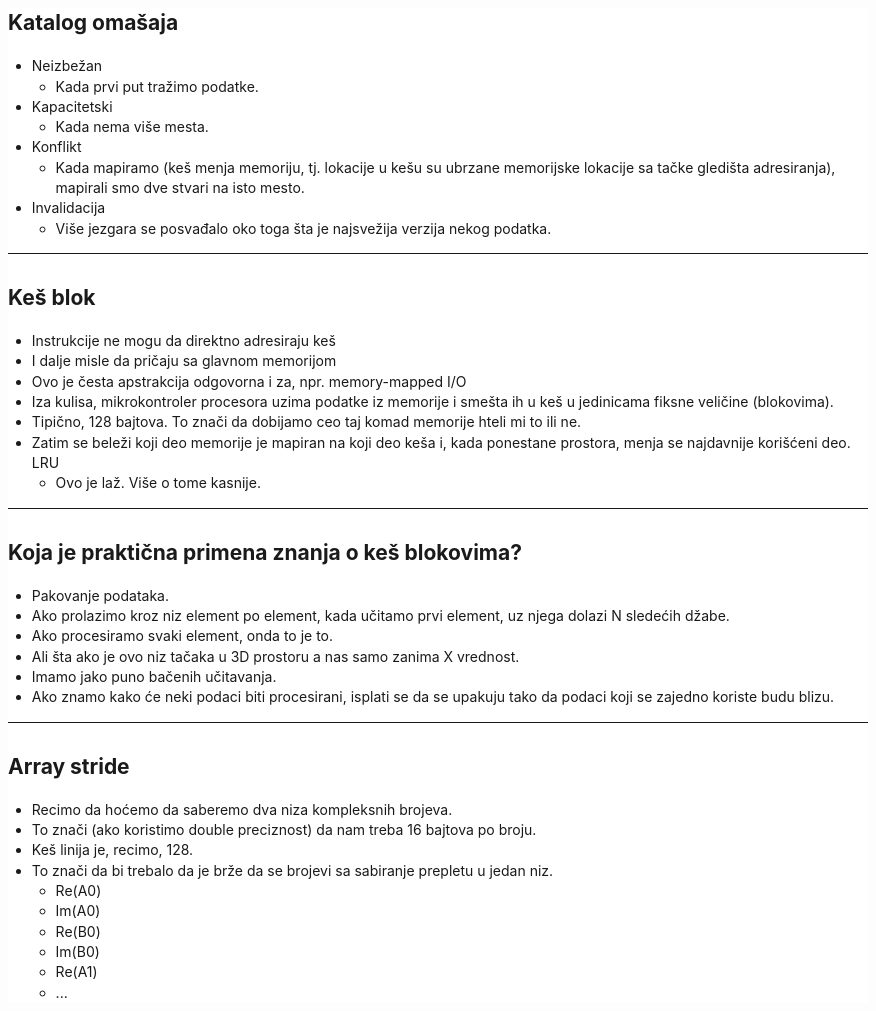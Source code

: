 
## Katalog omašaja

- Neizbežan
  - Kada prvi put tražimo podatke.
- Kapacitetski
  - Kada nema više mesta.
- Konflikt
  - Kada mapiramo (keš menja memoriju, tj. lokacije u kešu su ubrzane memorijske lokacije sa tačke gledišta adresiranja), mapirali smo dve stvari na isto mesto.
- Invalidacija
  - Više jezgara se posvađalo oko toga šta je najsvežija verzija nekog podatka.
  
---

## Keš blok

- Instrukcije ne mogu da direktno adresiraju keš
- I dalje misle da pričaju sa glavnom memorijom
- Ovo je česta apstrakcija odgovorna i za, npr. memory-mapped I/O
- Iza kulisa, mikrokontroler procesora uzima podatke iz memorije i smešta ih u keš u jedinicama fiksne veličine (blokovima).
- Tipično, 128 bajtova. To znači da dobijamo ceo taj komad memorije hteli mi to ili ne.
- Zatim se beleži koji deo memorije je mapiran na koji deo keša i, kada ponestane prostora, menja se najdavnije korišćeni deo. LRU
  - Ovo je laž. Više o tome kasnije.

---

## Koja je praktična primena znanja o keš blokovima?

- Pakovanje podataka.
- Ako prolazimo kroz niz element po element, kada učitamo prvi element, uz njega dolazi N sledećih džabe.
- Ako procesiramo svaki element, onda to je to.
- Ali šta ako je ovo niz tačaka u 3D prostoru a nas samo zanima X vrednost.
- Imamo jako puno bačenih učitavanja.
- Ako znamo kako će neki podaci biti procesirani, isplati se da se upakuju tako da podaci koji se zajedno koriste budu blizu.

---

## Array stride

- Recimo da hoćemo da saberemo dva niza kompleksnih brojeva.
- To znači (ako koristimo double preciznost) da nam treba 16 bajtova po broju.
- Keš linija je, recimo, 128.
- To znači da bi trebalo da je brže da se brojevi sa sabiranje prepletu u jedan niz.
  - Re(A0) 
  - Im(A0)
  - Re(B0)
  - Im(B0)
  - Re(A1)
  - ...
  